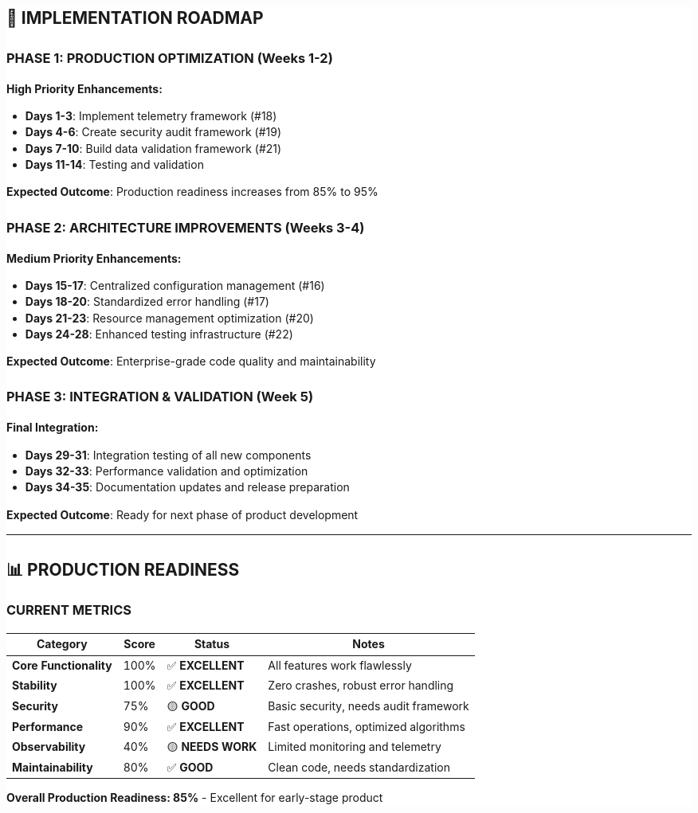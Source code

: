 
## 📅 IMPLEMENTATION ROADMAP

### **PHASE 1: PRODUCTION OPTIMIZATION (Weeks 1-2)**

**High Priority Enhancements:**
- **Days 1-3**: Implement telemetry framework (#18)
- **Days 4-6**: Create security audit framework (#19)  
- **Days 7-10**: Build data validation framework (#21)
- **Days 11-14**: Testing and validation

**Expected Outcome**: Production readiness increases from 85% to 95%

### **PHASE 2: ARCHITECTURE IMPROVEMENTS (Weeks 3-4)**

**Medium Priority Enhancements:**
- **Days 15-17**: Centralized configuration management (#16)
- **Days 18-20**: Standardized error handling (#17)
- **Days 21-23**: Resource management optimization (#20)
- **Days 24-28**: Enhanced testing infrastructure (#22)

**Expected Outcome**: Enterprise-grade code quality and maintainability

### **PHASE 3: INTEGRATION & VALIDATION (Week 5)**

**Final Integration:**
- **Days 29-31**: Integration testing of all new components
- **Days 32-33**: Performance validation and optimization  
- **Days 34-35**: Documentation updates and release preparation

**Expected Outcome**: Ready for next phase of product development

---

## 📊 PRODUCTION READINESS

### **CURRENT METRICS**

| Category | Score | Status | Notes |
|----------|-------|---------|-------|
| **Core Functionality** | 100% | ✅ **EXCELLENT** | All features work flawlessly |
| **Stability** | 100% | ✅ **EXCELLENT** | Zero crashes, robust error handling |
| **Security** | 75% | 🟡 **GOOD** | Basic security, needs audit framework |
| **Performance** | 90% | ✅ **EXCELLENT** | Fast operations, optimized algorithms |
| **Observability** | 40% | 🟡 **NEEDS WORK** | Limited monitoring and telemetry |
| **Maintainability** | 80% | ✅ **GOOD** | Clean code, needs standardization |

**Overall Production Readiness: 85%** - Excellent for early-stage product
